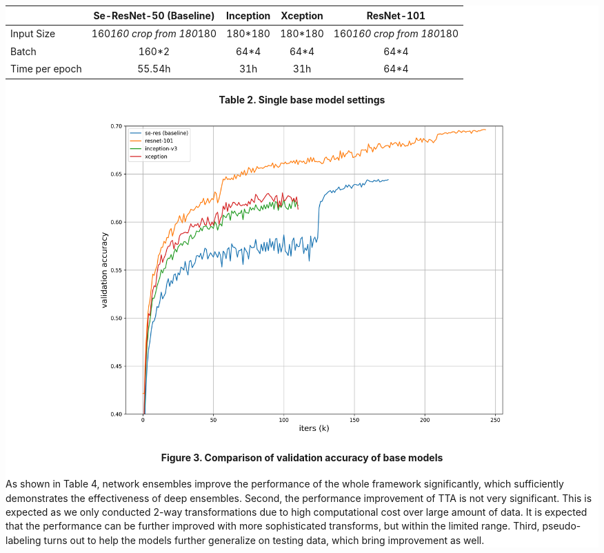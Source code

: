 |                |  Se-ResNet-50 (Baseline)  | Inception | Xception |         ResNet-101        |
|----------------|:-------------------------:|:---------:|:--------:|:-------------------------:|
| Input Size     | 160*160 crop from 180*180 |  180*180  |  180*180 | 160*160 crop from 180*180 |
| Batch          |           160*2           |    64*4   |   64*4   |            64*4           |
| Time per epoch |           55.54h          |    31h    |    31h   |            64*4           |
<p align="center">
<h4 align="center"> Table 2. Single base model settings </h4>
</p>

<p align="center">
<img src="img/val_acc.png" width="600" align="middle"/>
<h4 align="center"> Figure 3. Comparison of validation accuracy of base models </h4>
</p>

As shown in Table 4, network ensembles improve the performance of the
whole framework significantly, which sufficiently demonstrates the
effectiveness of deep ensembles. Second, the performance improvement of
TTA is not very significant. This is expected as we only conducted 2-way
transformations due to high computational cost over large amount of
data. It is expected that the performance can be further improved with
more sophisticated transforms, but within the limited range. Third,
pseudo-labeling turns out to help the models further generalize on
testing data, which bring improvement as well.
